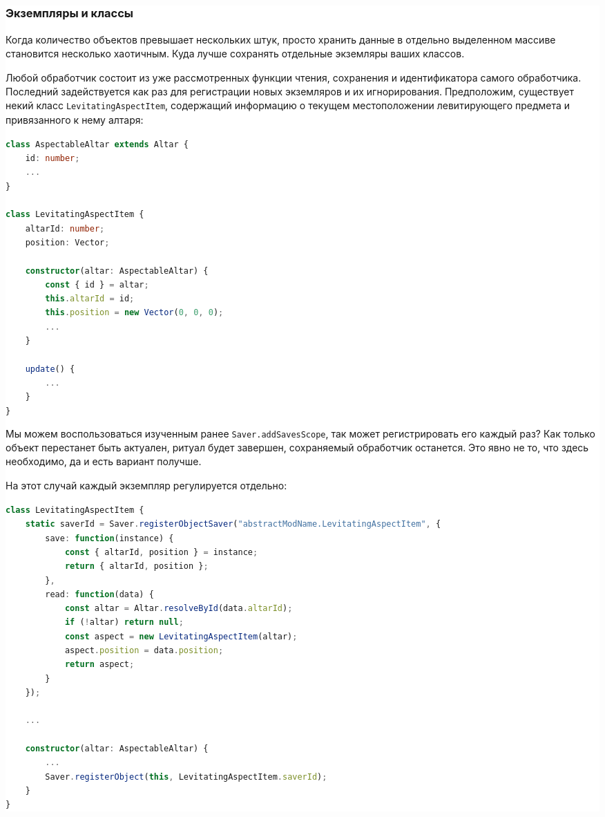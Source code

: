 ### Экземпляры и классы

Когда количество объектов превышает нескольких штук, просто хранить данные в отдельно выделенном массиве становится несколько хаотичным. Куда лучше сохранять отдельные экземляры ваших классов.

Любой обработчик состоит из уже рассмотренных функции чтения, сохранения и идентификатора самого обработчика. Последний задействуется как раз для регистрации новых экземляров и их игнорирования. Предположим, существует некий класс `LevitatingAspectItem`, содержащий информацию о текущем местоположении левитирующего предмета и привязанного к нему алтаря:

```ts
class AspectableAltar extends Altar {
    id: number;
    ...
}

class LevitatingAspectItem {
    altarId: number;
    position: Vector;

    constructor(altar: AspectableAltar) {
        const { id } = altar;
        this.altarId = id;
        this.position = new Vector(0, 0, 0);
        ...
    }

    update() {
        ...
    }
}
```

Мы можем воспользоваться изученным ранее `Saver.addSavesScope`, так может регистрировать его каждый раз? Как только объект перестанет быть актуален, ритуал будет завершен, сохраняемый обработчик останется. Это явно не то, что здесь необходимо, да и есть вариант получше.

На этот случай каждый экземпляр регулируется отдельно:

```ts
class LevitatingAspectItem {
    static saverId = Saver.registerObjectSaver("abstractModName.LevitatingAspectItem", {
        save: function(instance) {
            const { altarId, position } = instance;
            return { altarId, position };
        },
        read: function(data) {
            const altar = Altar.resolveById(data.altarId);
            if (!altar) return null;
            const aspect = new LevitatingAspectItem(altar);
            aspect.position = data.position;
            return aspect;
        }
    });

    ...

    constructor(altar: AspectableAltar) {
        ...
        Saver.registerObject(this, LevitatingAspectItem.saverId);
    }
}
```
